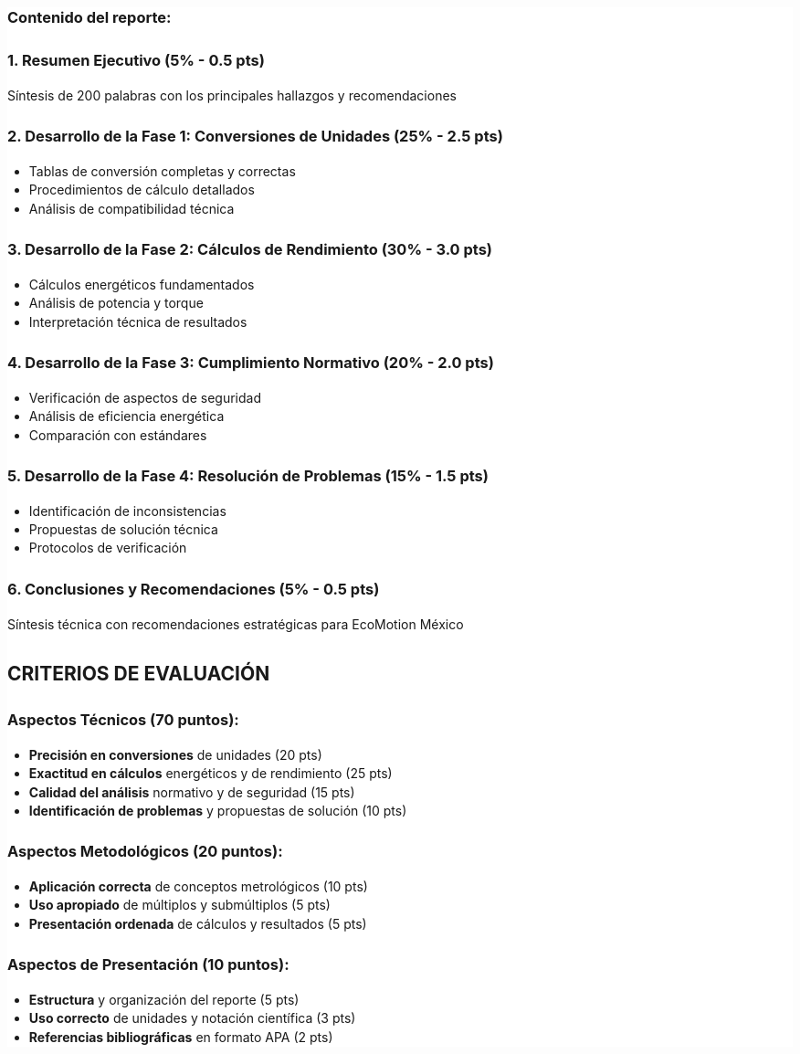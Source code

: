 ### **Contenido del reporte:**

### **1. Resumen Ejecutivo** (5% - 0.5 pts)
Síntesis de 200 palabras con los principales hallazgos y recomendaciones

### **2. Desarrollo de la Fase 1: Conversiones de Unidades** (25% - 2.5 pts)
- Tablas de conversión completas y correctas
- Procedimientos de cálculo detallados
- Análisis de compatibilidad técnica

### **3. Desarrollo de la Fase 2: Cálculos de Rendimiento** (30% - 3.0 pts)
- Cálculos energéticos fundamentados
- Análisis de potencia y torque
- Interpretación técnica de resultados

### **4. Desarrollo de la Fase 3: Cumplimiento Normativo** (20% - 2.0 pts)
- Verificación de aspectos de seguridad
- Análisis de eficiencia energética
- Comparación con estándares

### **5. Desarrollo de la Fase 4: Resolución de Problemas** (15% - 1.5 pts)
- Identificación de inconsistencias
- Propuestas de solución técnica
- Protocolos de verificación

### **6. Conclusiones y Recomendaciones** (5% - 0.5 pts)
Síntesis técnica con recomendaciones estratégicas para EcoMotion México

## **CRITERIOS DE EVALUACIÓN**

### **Aspectos Técnicos (70 puntos):**
- **Precisión en conversiones** de unidades (20 pts)
- **Exactitud en cálculos** energéticos y de rendimiento (25 pts)
- **Calidad del análisis** normativo y de seguridad (15 pts)
- **Identificación de problemas** y propuestas de solución (10 pts)

### **Aspectos Metodológicos (20 puntos):**
- **Aplicación correcta** de conceptos metrológicos (10 pts)
- **Uso apropiado** de múltiplos y submúltiplos (5 pts)
- **Presentación ordenada** de cálculos y resultados (5 pts)

### **Aspectos de Presentación (10 puntos):**
- **Estructura** y organización del reporte (5 pts)
- **Uso correcto** de unidades y notación científica (3 pts)
- **Referencias bibliográficas** en formato APA (2 pts)

